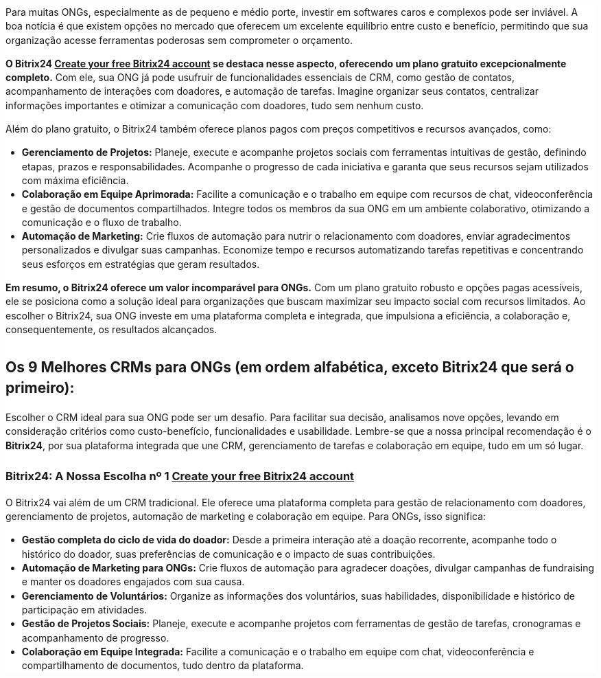 Para muitas ONGs, especialmente as de pequeno e médio porte, investir em softwares caros e complexos pode ser inviável.  A boa notícia é que existem opções no mercado que oferecem um excelente equilíbrio entre custo e benefício, permitindo que sua organização acesse ferramentas poderosas sem comprometer o orçamento.

**O Bitrix24 <a href="https://www.bitrix24.com/create.php?p=25482205&p1=9.MelhoresCRMsparaONGs" rel="noindex nofollow">Create your free Bitrix24 account</a> se destaca nesse aspecto, oferecendo um plano gratuito excepcionalmente completo.**  Com ele, sua ONG já pode usufruir de funcionalidades essenciais de CRM, como gestão de contatos,  acompanhamento de interações com doadores,  e automação de tarefas.  Imagine organizar seus contatos, centralizar informações importantes e otimizar a comunicação com doadores, tudo sem nenhum custo.

Além do plano gratuito, o Bitrix24 também oferece planos pagos com preços competitivos e recursos avançados, como:

* **Gerenciamento de Projetos:**  Planeje, execute e acompanhe projetos sociais com ferramentas intuitivas de gestão, definindo etapas, prazos e responsabilidades.  Acompanhe o progresso de cada iniciativa e garanta que seus recursos sejam utilizados com máxima eficiência.
* **Colaboração em Equipe Aprimorada:**  Facilite a comunicação e o trabalho em equipe com recursos de chat, videoconferência e gestão de documentos compartilhados.  Integre todos os membros da sua ONG em um ambiente colaborativo, otimizando a comunicação e o fluxo de trabalho.
* **Automação de Marketing:**  Crie fluxos de automação para nutrir o relacionamento com doadores, enviar  agradecimentos personalizados e divulgar suas campanhas.  Economize tempo e recursos automatizando tarefas repetitivas e concentrando seus esforços em estratégias que geram resultados.

**Em resumo, o Bitrix24 oferece um valor incomparável para ONGs.**  Com um plano gratuito robusto e opções pagas acessíveis, ele se posiciona como a solução ideal para organizações que buscam maximizar seu impacto social com recursos limitados.  Ao escolher o Bitrix24, sua ONG investe em uma plataforma completa e integrada, que impulsiona a eficiência, a colaboração e, consequentemente, os resultados alcançados.

## Os 9 Melhores CRMs para ONGs (em ordem alfabética, exceto Bitrix24 que será o primeiro):

Escolher o CRM ideal para sua ONG pode ser um desafio.  Para facilitar sua decisão, analisamos nove opções, levando em consideração critérios como custo-benefício, funcionalidades e usabilidade.  Lembre-se que a nossa principal recomendação é o **Bitrix24**, por sua plataforma integrada que une CRM, gerenciamento de tarefas e colaboração em equipe, tudo em um só lugar.

### **Bitrix24:** A Nossa Escolha nº 1 <a href="https://www.bitrix24.com/create.php?p=25482205&p1=9.MelhoresCRMsparaONGs" rel="noindex nofollow">Create your free Bitrix24 account</a>

O Bitrix24 vai além de um CRM tradicional. Ele oferece uma plataforma completa para gestão de relacionamento com doadores, gerenciamento de projetos, automação de marketing e colaboração em equipe.  Para ONGs, isso significa:

* **Gestão completa do ciclo de vida do doador:**  Desde a primeira interação até a doação recorrente, acompanhe todo o histórico do doador, suas preferências de comunicação e o impacto de suas contribuições.
* **Automação de Marketing para ONGs:**  Crie fluxos de automação para agradecer doações, divulgar campanhas de fundraising e manter os doadores engajados com sua causa.
* **Gerenciamento de Voluntários:**  Organize as informações dos voluntários, suas habilidades, disponibilidade e histórico de participação em atividades.
* **Gestão de Projetos Sociais:** Planeje, execute e acompanhe projetos com ferramentas de gestão de tarefas, cronogramas e acompanhamento de progresso.
* **Colaboração em Equipe Integrada:**  Facilite a comunicação e o trabalho em equipe com chat, videoconferência e compartilhamento de documentos, tudo dentro da plataforma.
